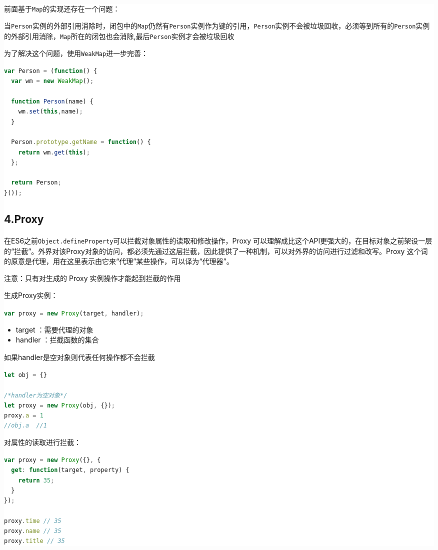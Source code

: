 前面基于`Map`的实现还存在一个问题：

当`Person`实例的外部引用消除时，闭包中的`Map`仍然有`Person`实例作为键的引用，`Person`实例不会被垃圾回收，必须等到所有的`Person`实例的外部引用消除，`Map`所在的闭包也会消除,最后`Person`实例才会被垃圾回收

为了解决这个问题，使用`WeakMap`进一步完善：

```javascript
var Person = (function() {
  var wm = new WeakMap();

  function Person(name) {
    wm.set(this,name);
  }

  Person.prototype.getName = function() {
    return wm.get(this);
  };

  return Person;
}());
```
## 4.Proxy

在ES6之前`Object.defineProperty`可以拦截对象属性的读取和修改操作，Proxy 可以理解成比这个API更强大的，在目标对象之前架设一层的“拦截”。外界对该Proxy对象的访问，都必须先通过这层拦截，因此提供了一种机制，可以对外界的访问进行过滤和改写。Proxy 这个词的原意是代理，用在这里表示由它来“代理”某些操作，可以译为“代理器”。

注意：只有对生成的 Proxy 实例操作才能起到拦截的作用

生成Proxy实例：

```javascript
var proxy = new Proxy(target, handler);
```

- target ：需要代理的对象
- handler ：拦截函数的集合

如果handler是空对象则代表任何操作都不会拦截

```javascript
let obj = {}

/*handler为空对象*/
let proxy = new Proxy(obj, {});
proxy.a = 1
//obj.a  //1
```

对属性的读取进行拦截：

```javascript
var proxy = new Proxy({}, {
  get: function(target, property) {
    return 35;
  }
});

proxy.time // 35
proxy.name // 35
proxy.title // 35
```
